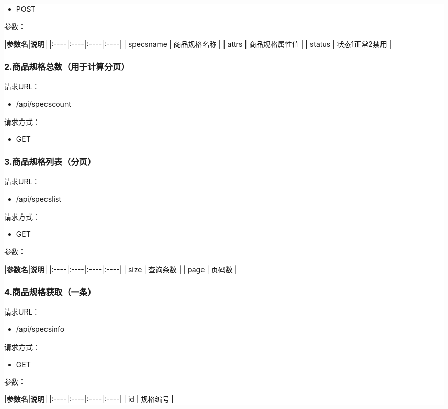 * POST

参数：

|**参数名**|**说明**|
|:----|:----|:----|:----|
| specsname    | 商品规格名称   |
| attrs | 商品规格属性值  |
| status | 状态1正常2禁用 |


### **2.商品规格总数（用于计算分页）**

请求URL：


* /api/specscount

请求方式：


* GET
### **3.商品规格列表（分页）**

请求URL：


* /api/specslist

请求方式：


* GET

参数：

|**参数名**|**说明**|
|:----|:----|:----|:----|
| size    | 查询条数   |
| page    | 页码数   |

### 4.商品规格获取（一条）

请求URL：


* /api/specsinfo

请求方式：


* GET

参数：

|**参数名**|**说明**|
|:----|:----|:----|:----|
| id    | 规格编号   |
